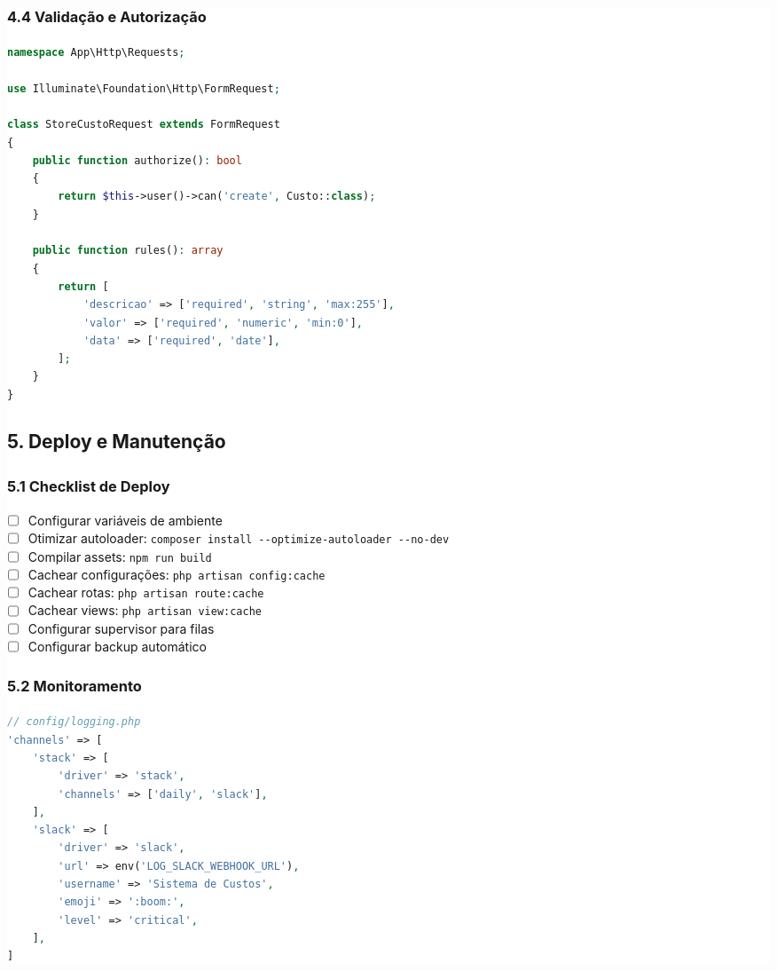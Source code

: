 ### 4.4 Validação e Autorização
```php
namespace App\Http\Requests;

use Illuminate\Foundation\Http\FormRequest;

class StoreCustoRequest extends FormRequest
{
    public function authorize(): bool
    {
        return $this->user()->can('create', Custo::class);
    }

    public function rules(): array
    {
        return [
            'descricao' => ['required', 'string', 'max:255'],
            'valor' => ['required', 'numeric', 'min:0'],
            'data' => ['required', 'date'],
        ];
    }
}
```

## 5. Deploy e Manutenção

### 5.1 Checklist de Deploy
- [ ] Configurar variáveis de ambiente
- [ ] Otimizar autoloader: `composer install --optimize-autoloader --no-dev`
- [ ] Compilar assets: `npm run build`
- [ ] Cachear configurações: `php artisan config:cache`
- [ ] Cachear rotas: `php artisan route:cache`
- [ ] Cachear views: `php artisan view:cache`
- [ ] Configurar supervisor para filas
- [ ] Configurar backup automático

### 5.2 Monitoramento
```php
// config/logging.php
'channels' => [
    'stack' => [
        'driver' => 'stack',
        'channels' => ['daily', 'slack'],
    ],
    'slack' => [
        'driver' => 'slack',
        'url' => env('LOG_SLACK_WEBHOOK_URL'),
        'username' => 'Sistema de Custos',
        'emoji' => ':boom:',
        'level' => 'critical',
    ],
]
```

